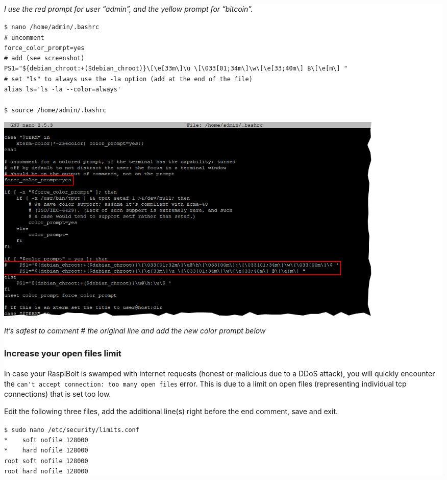 *I use the red prompt for user “admin”, and the yellow prompt for “bitcoin”.*

```
$ nano /home/admin/.bashrc
# uncomment 
force_color_prompt=yes
# add (see screenshot)
PS1="${debian_chroot:+($debian_chroot)}\[\e[33m\]\u \[\033[01;34m\]\w\[\e[33;40m\] ฿\[\e[m\] "
# set "ls" to always use the -la option (add at the end of the file)
alias ls='ls -la --color=always'

$ source /home/admin/.bashrc
```

![img](images/pimp_your_command_line_bashrc.png)  

*It’s safest to comment # the original line and add the new color prompt below*

### Increase your open files limit

In case your RaspiBolt is swamped with internet requests (honest or malicious due to a DDoS attack), you will quickly encounter the `can't accept connection: too many open files` error. This is due to a limit on open files (representing individual tcp connections) that is set too low.

Edit the following three files, add the additional line(s) right before the end comment, save and exit.

```
$ sudo nano /etc/security/limits.conf
*    soft nofile 128000
*    hard nofile 128000
root soft nofile 128000
root hard nofile 128000
```
